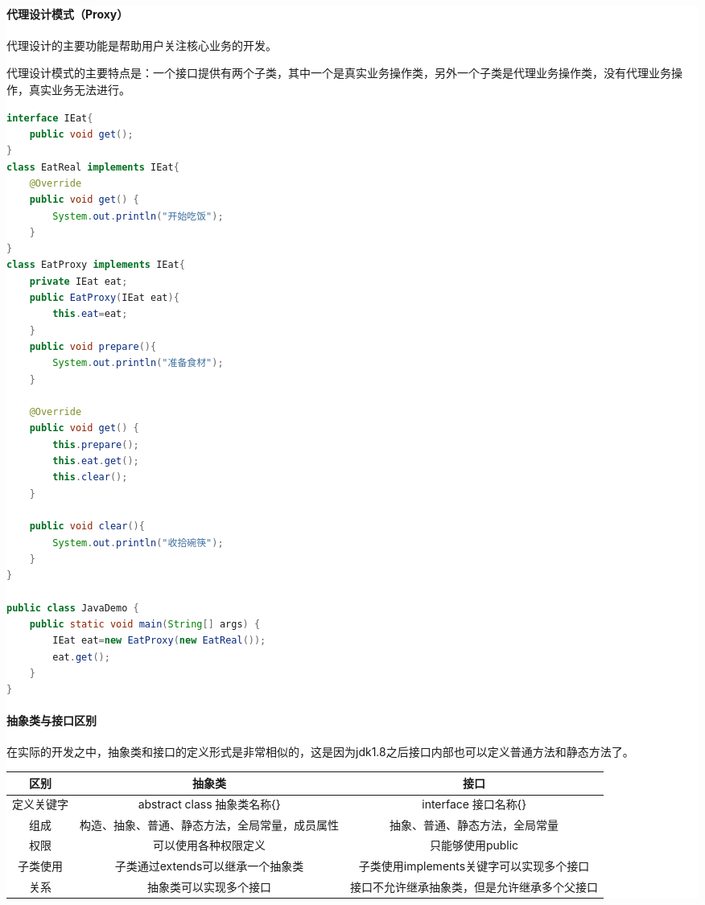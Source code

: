 ```java
```

#### 代理设计模式（Proxy）

代理设计的主要功能是帮助用户关注核心业务的开发。

代理设计模式的主要特点是：一个接口提供有两个子类，其中一个是真实业务操作类，另外一个子类是代理业务操作类，没有代理业务操作，真实业务无法进行。

```java
interface IEat{
    public void get();
}
class EatReal implements IEat{
    @Override
    public void get() {
        System.out.println("开始吃饭");
    }
}
class EatProxy implements IEat{
    private IEat eat;
    public EatProxy(IEat eat){
        this.eat=eat;
    }
    public void prepare(){
        System.out.println("准备食材");
    }

    @Override
    public void get() {
        this.prepare();
        this.eat.get();
        this.clear();
    }

    public void clear(){
        System.out.println("收拾碗筷");
    }
}

public class JavaDemo {
    public static void main(String[] args) {
        IEat eat=new EatProxy(new EatReal());
        eat.get();
    }
}
```

#### 抽象类与接口区别

在实际的开发之中，抽象类和接口的定义形式是非常相似的，这是因为jdk1.8之后接口内部也可以定义普通方法和静态方法了。

|    区别    |                     抽象类                     |                     接口                     |
| :--------: | :--------------------------------------------: | :------------------------------------------: |
| 定义关键字 |          abstract class 抽象类名称{}           |             interface 接口名称{}             |
|    组成    | 构造、抽象、普通、静态方法，全局常量，成员属性 |        抽象、普通、静态方法，全局常量        |
|    权限    |              可以使用各种权限定义              |               只能够使用public               |
|  子类使用  |       子类通过extends可以继承一个抽象类        |   子类使用implements关键字可以实现多个接口   |
|    关系    |             抽象类可以实现多个接口             | 接口不允许继承抽象类，但是允许继承多个父接口 |
